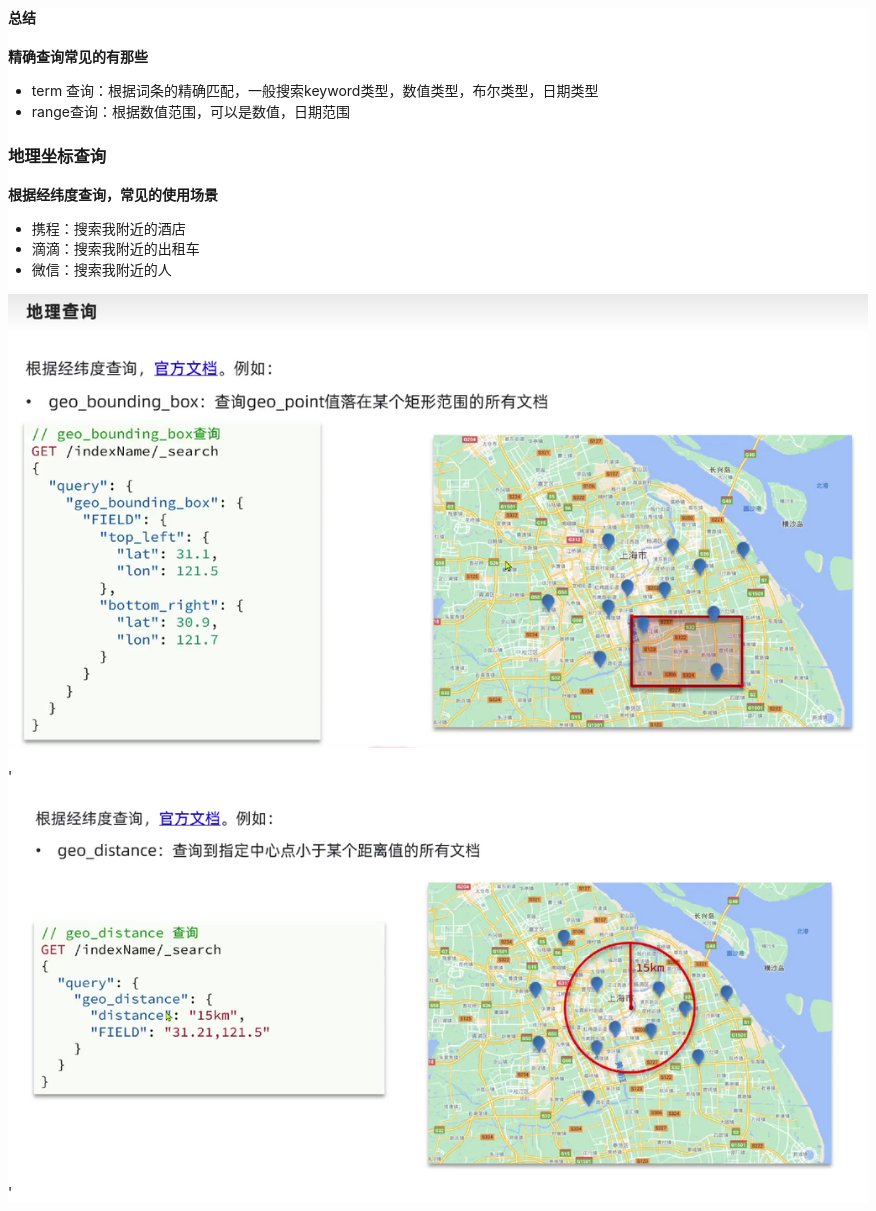 

#### 总结

**精确查询常见的有那些**

- term 查询：根据词条的精确匹配，一般搜索keyword类型，数值类型，布尔类型，日期类型
- range查询：根据数值范围，可以是数值，日期范围



### 地理坐标查询

**根据经纬度查询，常见的使用场景**

- 携程：搜索我附近的酒店
- 滴滴：搜索我附近的出租车
- 微信：搜索我附近的人

![](img/Snipaste_2023-08-02_09-19-17.png)



'![](img/Snipaste_2023-08-02_09-21-00.png)'
